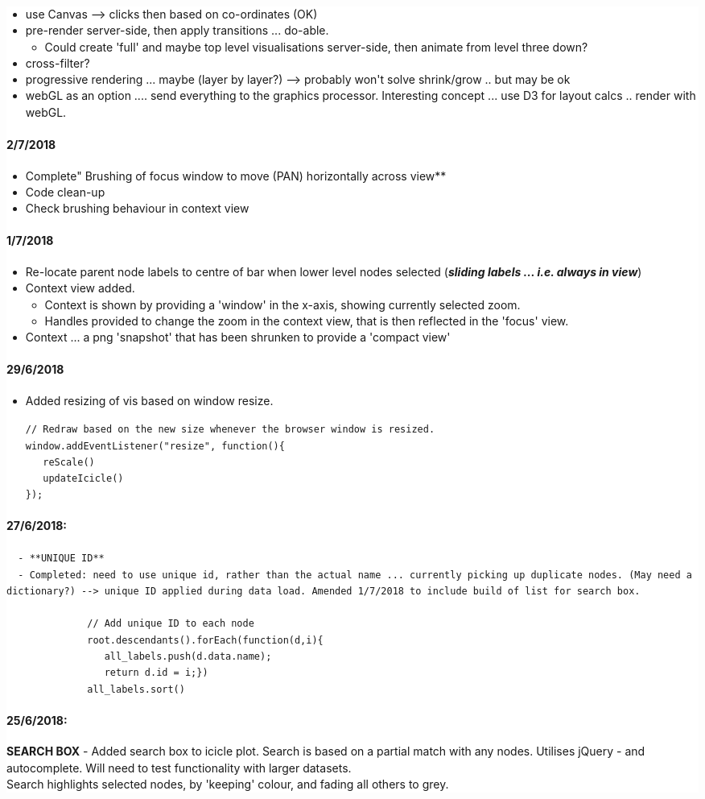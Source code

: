  - use Canvas --> clicks then based on co-ordinates (OK)  
 - pre-render server-side, then apply transitions ... do-able.  
    - Could create 'full' and maybe top level visualisations server-side, then animate from level three down?  
 - cross-filter?  
 - progressive rendering ... maybe (layer by layer?) --> probably won't solve shrink/grow .. but may be ok  
 - webGL as an option .... send everything to the graphics processor.   Interesting concept ... use D3 for layout calcs .. render with webGL.  


#### 2/7/2018
  - Complete" Brushing of focus window to move (PAN) horizontally across view**
  - Code clean-up
  - Check brushing behaviour in context view

#### 1/7/2018
   - Re-locate parent node labels to centre of bar when lower level nodes selected  (***sliding labels ... i.e. always in view***)
   - Context view added.
      - Context is shown by providing a 'window' in the x-axis, showing currently selected zoom.
      - Handles provided to change the zoom in the context view, that is then reflected in the 'focus' view.
   - Context ... a png 'snapshot' that has been shrunken to provide a 'compact view'

#### 29/6/2018
   - Added resizing of vis based on window resize.

         // Redraw based on the new size whenever the browser window is resized.
         window.addEventListener("resize", function(){
            reScale()
            updateIcicle()
         });


#### 27/6/2018:
      - **UNIQUE ID**
      - Completed: need to use unique id, rather than the actual name ... currently picking up duplicate nodes. (May need a dictionary?) --> unique ID applied during data load. Amended 1/7/2018 to include build of list for search box.

                  // Add unique ID to each node
                  root.descendants().forEach(function(d,i){
                     all_labels.push(d.data.name);
                     return d.id = i;})
                  all_labels.sort()


#### 25/6/2018:
  **SEARCH BOX**
      - Added search box to icicle plot. Search is based on a partial match with any nodes. Utilises jQuery - and autocomplete. Will need to test functionality with larger datasets.  
      Search highlights selected nodes, by 'keeping' colour, and fading all others to grey.
